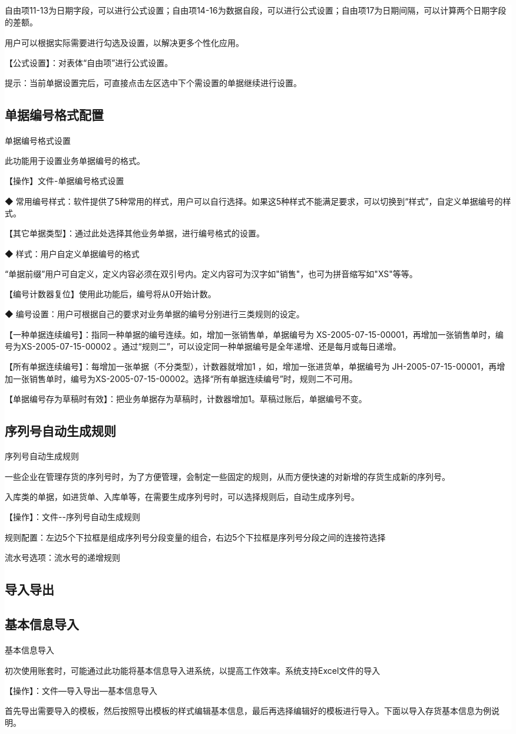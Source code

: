 自由项11-13为日期字段，可以进行公式设置；自由项14-16为数据自段，可以进行公式设置；自由项17为日期间隔，可以计算两个日期字段的差额。

用户可以根据实际需要进行勾选及设置，以解决更多个性化应用。

【公式设置】：对表体“自由项”进行公式设置。

提示：当前单据设置完后，可直接点击左区选中下个需设置的单据继续进行设置。
## 单据编号格式配置

单据编号格式设置

此功能用于设置业务单据编号的格式。

【操作】文件-单据编号格式设置

◆ 常用编号样式：软件提供了5种常用的样式，用户可以自行选择。如果这5种样式不能满足要求，可以切换到“样式”，自定义单据编号的样式。

【其它单据类型】：通过此处选择其他业务单据，进行编号格式的设置。

◆ 样式：用户自定义单据编号的格式

“单据前缀”用户可自定义，定义内容必须在双引号内。定义内容可为汉字如"销售"，也可为拼音缩写如"XS"等等。

【编号计数器复位】使用此功能后，编号将从0开始计数。

◆ 编号设置：用户可根据自己的要求对业务单据的编号分别进行三类规则的设定。

【一种单据连续编号】：指同一种单据的编号连续。如，增加一张销售单，单据编号为  XS-2005-07-15-00001，再增加一张销售单时，编号为XS-2005-07-15-00002 。通过“规则二”，可以设定同一种单据编号是全年递增、还是每月或每日递增。

【所有单据连续编号】：每增加一张单据（不分类型），计数器就增加1 ，如，增加一张进货单，单据编号为  JH-2005-07-15-00001，再增加一张销售单时，编号为XS-2005-07-15-00002。选择“所有单据连续编号”时，规则二不可用。

【单据编号存为草稿时有效】：把业务单据存为草稿时，计数器增加1。草稿过账后，单据编号不变。

## 序列号自动生成规则

序列号自动生成规则

一些企业在管理存货的序列号时，为了方便管理，会制定一些固定的规则，从而方便快速的对新增的存货生成新的序列号。

入库类的单据，如进货单、入库单等，在需要生成序列号时，可以选择规则后，自动生成序列号。

【操作】：文件--序列号自动生成规则

规则配置：左边5个下拉框是组成序列号分段变量的组合，右边5个下拉框是序列号分段之间的连接符选择

流水号选项：流水号的递增规则

## 导入导出
## 基本信息导入

基本信息导入

初次使用账套时，可能通过此功能将基本信息导入进系统，以提高工作效率。系统支持Excel文件的导入 

【操作】：文件—导入导出—基本信息导入

首先导出需要导入的模板，然后按照导出模板的样式编辑基本信息，最后再选择编辑好的模板进行导入。下面以导入存货基本信息为例说明。
